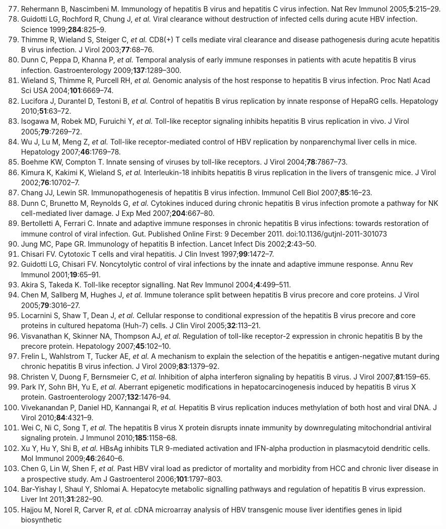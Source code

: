 77. Rehermann B, Nascimbeni M. Immunology of hepatitis B virus and hepatitis C virus infection. Nat Rev Immunol 2005;**5**:215–29.
78. Guidotti LG, Rochford R, Chung J, *et al.* Viral clearance without destruction of infected cells during acute HBV infection. Science 1999;**284**:825–9.
79. Thimme R, Wieland S, Steiger C, *et al.* CD8(+) T cells mediate viral clearance and disease pathogenesis during acute hepatitis B virus infection. J Virol 2003;**77**:68–76.
80. Dunn C, Peppa D, Khanna P, *et al.* Temporal analysis of early immune responses in patients with acute hepatitis B virus infection. Gastroenterology 2009;**137**:1289–300.
81. Wieland S, Thimme R, Purcell RH, *et al.* Genomic analysis of the host response to hepatitis B virus infection. Proc Natl Acad Sci USA 2004;**101**:6669–74.
82. Lucifora J, Durantel D, Testoni B, *et al.* Control of hepatitis B virus replication by innate response of HepaRG cells. Hepatology 2010;**51**:63–72.
83. Isogawa M, Robek MD, Furuichi Y, *et al.* Toll-like receptor signaling inhibits hepatitis B virus replication in vivo. J Virol 2005;**79**:7269–72.
84. Wu J, Lu M, Meng Z, *et al.* Toll-like receptor-mediated control of HBV replication by nonparenchymal liver cells in mice. Hepatology 2007;**46**:1769–78.
85. Boehme KW, Compton T. Innate sensing of viruses by toll-like receptors. J Virol 2004;**78**:7867–73.
86. Kimura K, Kakimi K, Wieland S, *et al.* Interleukin-18 inhibits hepatitis B virus replication in the livers of transgenic mice. J Virol 2002;**76**:10702–7.
87. Chang JJ, Lewin SR. Immunopathogenesis of hepatitis B virus infection. Immunol Cell Biol 2007;**85**:16–23.
88. Dunn C, Brunetto M, Reynolds G, *et al.* Cytokines induced during chronic hepatitis B virus infection promote a pathway for NK cell-mediated liver damage. J Exp Med 2007;**204**:667–80.
89. Bertolletti A, Ferrari C. Innate and adaptive immune responses in chronic hepatitis B virus infections: towards restoration of immune control of viral infection. Gut. Published Online First: 9 December 2011. doi:10.1136/gutjnl-2011-301073
90. Jung MC, Pape GR. Immunology of hepatitis B infection. Lancet Infect Dis 2002;**2**:43–50.
91. Chisari FV. Cytotoxic T cells and viral hepatitis. J Clin Invest 1997;**99**:1472–7.
92. Guidotti LG, Chisari FV. Noncytolytic control of viral infections by the innate and adaptive immune response. Annu Rev Immunol 2001;**19**:65–91.
93. Akira S, Takeda K. Toll-like receptor signalling. Nat Rev Immunol 2004;**4**:499–511.
94. Chen M, Sallberg M, Hughes J, *et al.* Immune tolerance split between hepatitis B virus precore and core proteins. J Virol 2005;**79**:3016–27.
95. Locarnini S, Shaw T, Dean J, *et al.* Cellular response to conditional expression of the hepatitis B virus precore and core proteins in cultured hepatoma (Huh-7) cells. J Clin Virol 2005;**32**:113–21.
96. Visvanathan K, Skinner NA, Thompson AJ, *et al.* Regulation of toll-like receptor-2 expression in chronic hepatitis B by the precore protein. Hepatology 2007;**45**:102–10.
97. Frelin L, Wahlstrom T, Tucker AE, *et al.* A mechanism to explain the selection of the hepatitis e antigen-negative mutant during chronic hepatitis B virus infection. J Virol 2009;**83**:1379–92.
98. Christen V, Duong F, Bernsmeier C, *et al.* Inhibition of alpha interferon signaling by hepatitis B virus. J Virol 2007;**81**:159–65.
99. Park IY, Sohn BH, Yu E, *et al.* Aberrant epigenetic modifications in hepatocarcinogenesis induced by hepatitis B virus X protein. Gastroenterology 2007;**132**:1476–94.
100. Vivekanandan P, Daniel HD, Kannangai R, *et al.* Hepatitis B virus replication induces methylation of both host and viral DNA. J Virol 2010;**84**:4321–9.
101. Wei C, Ni C, Song T, *et al.* The hepatitis B virus X protein disrupts innate immunity by downregulating mitochondrial antiviral signaling protein. J Immunol 2010;**185**:1158–68.
102. Xu Y, Hu Y, Shi B, *et al.* HBsAg inhibits TLR 9-mediated activation and IFN-alpha production in plasmacytoid dendritic cells. Mol Immunol 2009;**46**:2640–6.
103. Chen G, Lin W, Shen F, *et al.* Past HBV viral load as predictor of mortality and morbidity from HCC and chronic liver disease in a prospective study. Am J Gastroenterol 2006;**101**:1797–803.
104. Bar-Yishay I, Shaul Y, Shlomai A. Hepatocyte metabolic signalling pathways and regulation of hepatitis B virus expression. Liver Int 2011;**31**:282–90.
105. Hajjou M, Norel R, Carver R, *et al.* cDNA microarray analysis of HBV transgenic mouse liver identifies genes in lipid biosynthetic
